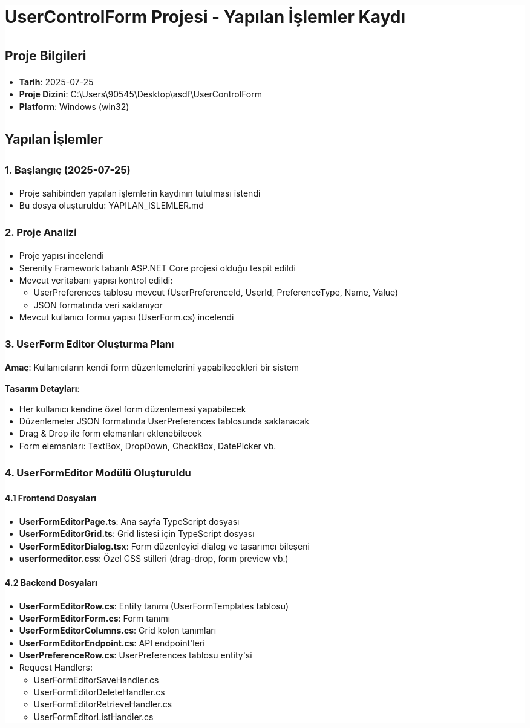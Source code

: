 # UserControlForm Projesi - Yapılan İşlemler Kaydı

## Proje Bilgileri
- **Tarih**: 2025-07-25
- **Proje Dizini**: C:\Users\90545\Desktop\asdf\UserControlForm
- **Platform**: Windows (win32)

## Yapılan İşlemler

### 1. Başlangıç (2025-07-25)
- Proje sahibinden yapılan işlemlerin kaydının tutulması istendi
- Bu dosya oluşturuldu: YAPILAN_ISLEMLER.md

### 2. Proje Analizi
- Proje yapısı incelendi
- Serenity Framework tabanlı ASP.NET Core projesi olduğu tespit edildi
- Mevcut veritabanı yapısı kontrol edildi:
  - UserPreferences tablosu mevcut (UserPreferenceId, UserId, PreferenceType, Name, Value)
  - JSON formatında veri saklanıyor
- Mevcut kullanıcı formu yapısı (UserForm.cs) incelendi

### 3. UserForm Editor Oluşturma Planı
**Amaç**: Kullanıcıların kendi form düzenlemelerini yapabilecekleri bir sistem

**Tasarım Detayları**:
- Her kullanıcı kendine özel form düzenlemesi yapabilecek
- Düzenlemeler JSON formatında UserPreferences tablosunda saklanacak
- Drag & Drop ile form elemanları eklenebilecek
- Form elemanları: TextBox, DropDown, CheckBox, DatePicker vb.

### 4. UserFormEditor Modülü Oluşturuldu

#### 4.1 Frontend Dosyaları
- **UserFormEditorPage.ts**: Ana sayfa TypeScript dosyası
- **UserFormEditorGrid.ts**: Grid listesi için TypeScript dosyası
- **UserFormEditorDialog.tsx**: Form düzenleyici dialog ve tasarımcı bileşeni
- **userformeditor.css**: Özel CSS stilleri (drag-drop, form preview vb.)

#### 4.2 Backend Dosyaları
- **UserFormEditorRow.cs**: Entity tanımı (UserFormTemplates tablosu)
- **UserFormEditorForm.cs**: Form tanımı
- **UserFormEditorColumns.cs**: Grid kolon tanımları
- **UserFormEditorEndpoint.cs**: API endpoint'leri
- **UserPreferenceRow.cs**: UserPreferences tablosu entity'si
- Request Handlers:
  - UserFormEditorSaveHandler.cs
  - UserFormEditorDeleteHandler.cs
  - UserFormEditorRetrieveHandler.cs
  - UserFormEditorListHandler.cs
